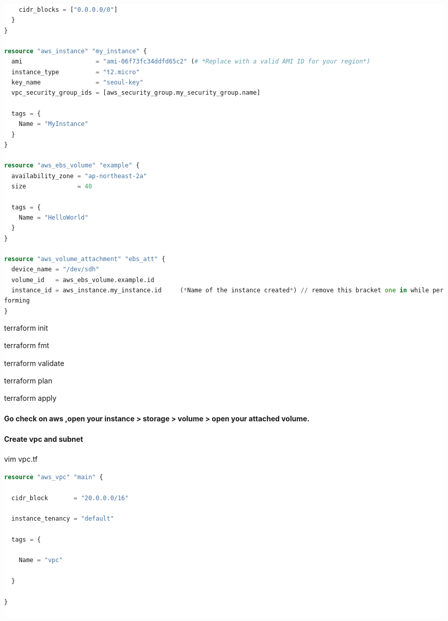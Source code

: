``` tf
    cidr_blocks = ["0.0.0.0/0"]
  }
}

resource "aws_instance" "my_instance" {
  ami                    = "ami-06f73fc34ddfd65c2" (# *Replace with a valid AMI ID for your region*)
  instance_type          = "t2.micro"
  key_name               = "seoul-key"
  vpc_security_group_ids = [aws_security_group.my_security_group.name]

  tags = {
    Name = "MyInstance"
  }
}

resource "aws_ebs_volume" "example" {
  availability_zone = "ap-northeast-2a"
  size              = 40

  tags = {
    Name = "HelloWorld"
  }
}

resource "aws_volume_attachment" "ebs_att" {
  device_name = "/dev/sdh"
  volume_id   = aws_ebs_volume.example.id
  instance_id = aws_instance.my_instance.id     (*Name of the instance created*) // remove this bracket one in while performing
}

```

terraform init 

terraform fmt 

terraform validate 

terraform plan

terraform apply 

#### Go check on aws ,open your instance > storage > volume > open your attached volume.

#### Create vpc and subnet

vim vpc.tf

``` tf
resource "aws_vpc" "main" {

  cidr_block       = "20.0.0.0/16"

  instance_tenancy = "default"
 
  tags = {

    Name = "vpc"

  }

}
 
```
